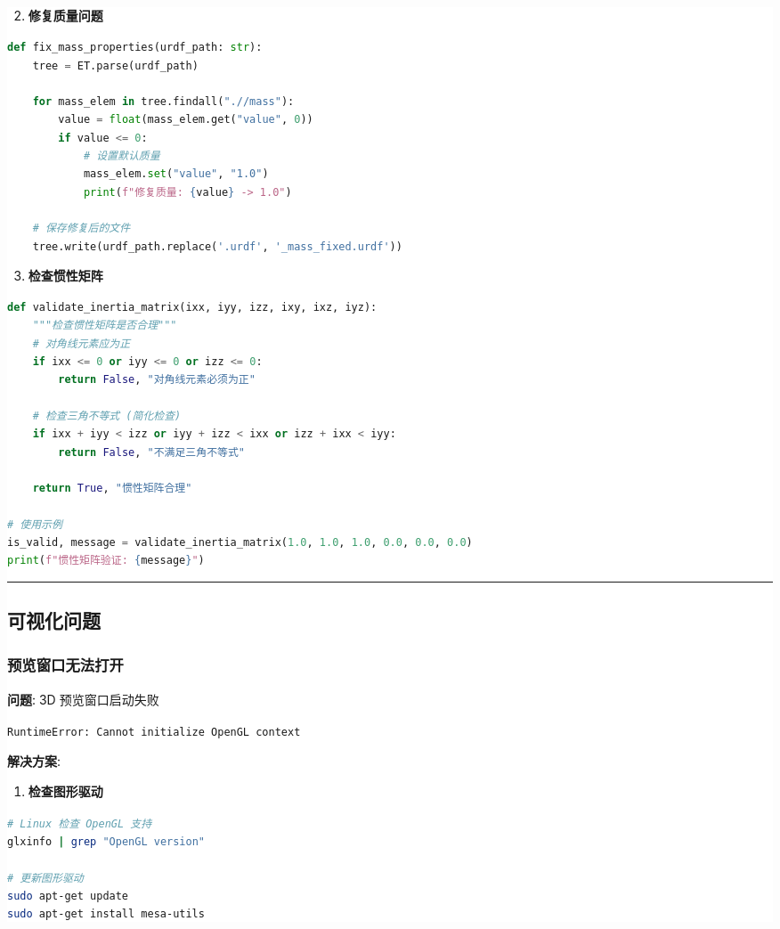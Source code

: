 2. **修复质量问题**
```python
def fix_mass_properties(urdf_path: str):
    tree = ET.parse(urdf_path)
    
    for mass_elem in tree.findall(".//mass"):
        value = float(mass_elem.get("value", 0))
        if value <= 0:
            # 设置默认质量
            mass_elem.set("value", "1.0")
            print(f"修复质量: {value} -> 1.0")
    
    # 保存修复后的文件
    tree.write(urdf_path.replace('.urdf', '_mass_fixed.urdf'))
```

3. **检查惯性矩阵**
```python
def validate_inertia_matrix(ixx, iyy, izz, ixy, ixz, iyz):
    """检查惯性矩阵是否合理"""
    # 对角线元素应为正
    if ixx <= 0 or iyy <= 0 or izz <= 0:
        return False, "对角线元素必须为正"
    
    # 检查三角不等式 (简化检查)
    if ixx + iyy < izz or iyy + izz < ixx or izz + ixx < iyy:
        return False, "不满足三角不等式"
    
    return True, "惯性矩阵合理"

# 使用示例
is_valid, message = validate_inertia_matrix(1.0, 1.0, 1.0, 0.0, 0.0, 0.0)
print(f"惯性矩阵验证: {message}")
```

---

## 可视化问题

### 预览窗口无法打开

**问题**: 3D 预览窗口启动失败

```
RuntimeError: Cannot initialize OpenGL context
```

**解决方案**:

1. **检查图形驱动**
```bash
# Linux 检查 OpenGL 支持
glxinfo | grep "OpenGL version"

# 更新图形驱动
sudo apt-get update
sudo apt-get install mesa-utils
```
